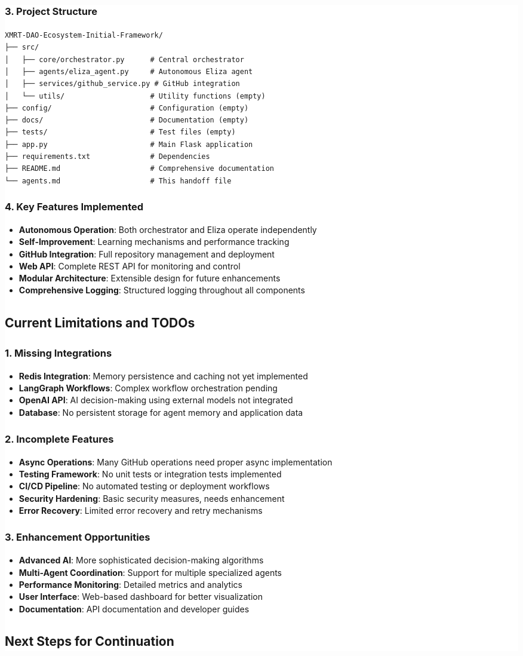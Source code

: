 ### 3. Project Structure
```
XMRT-DAO-Ecosystem-Initial-Framework/
├── src/
│   ├── core/orchestrator.py      # Central orchestrator
│   ├── agents/eliza_agent.py     # Autonomous Eliza agent
│   ├── services/github_service.py # GitHub integration
│   └── utils/                    # Utility functions (empty)
├── config/                       # Configuration (empty)
├── docs/                         # Documentation (empty)
├── tests/                        # Test files (empty)
├── app.py                        # Main Flask application
├── requirements.txt              # Dependencies
├── README.md                     # Comprehensive documentation
└── agents.md                     # This handoff file
```

### 4. Key Features Implemented
- **Autonomous Operation**: Both orchestrator and Eliza operate independently
- **Self-Improvement**: Learning mechanisms and performance tracking
- **GitHub Integration**: Full repository management and deployment
- **Web API**: Complete REST API for monitoring and control
- **Modular Architecture**: Extensible design for future enhancements
- **Comprehensive Logging**: Structured logging throughout all components

## Current Limitations and TODOs

### 1. Missing Integrations
- **Redis Integration**: Memory persistence and caching not yet implemented
- **LangGraph Workflows**: Complex workflow orchestration pending
- **OpenAI API**: AI decision-making using external models not integrated
- **Database**: No persistent storage for agent memory and application data

### 2. Incomplete Features
- **Async Operations**: Many GitHub operations need proper async implementation
- **Testing Framework**: No unit tests or integration tests implemented
- **CI/CD Pipeline**: No automated testing or deployment workflows
- **Security Hardening**: Basic security measures, needs enhancement
- **Error Recovery**: Limited error recovery and retry mechanisms

### 3. Enhancement Opportunities
- **Advanced AI**: More sophisticated decision-making algorithms
- **Multi-Agent Coordination**: Support for multiple specialized agents
- **Performance Monitoring**: Detailed metrics and analytics
- **User Interface**: Web-based dashboard for better visualization
- **Documentation**: API documentation and developer guides

## Next Steps for Continuation

